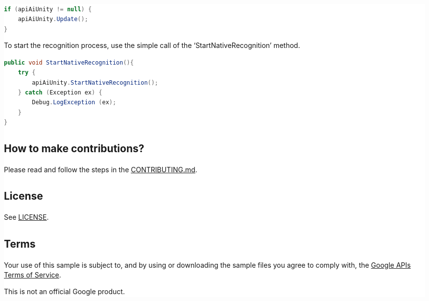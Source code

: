 ``` csharp
if (apiAiUnity != null) {
    apiAiUnity.Update();
}
```

To start the recognition process, use the simple call of the ‘StartNativeRecognition’ method.

``` csharp
public void StartNativeRecognition(){
    try {
        apiAiUnity.StartNativeRecognition();
    } catch (Exception ex) {
        Debug.LogException (ex);
    }
}
```

## How to make contributions?
Please read and follow the steps in the [CONTRIBUTING.md](CONTRIBUTING.md).

## License
See [LICENSE](LICENSE).

## Terms
Your use of this sample is subject to, and by using or downloading the sample files you agree to comply with, the [Google APIs Terms of Service](https://developers.google.com/terms/).

This is not an official Google product.
